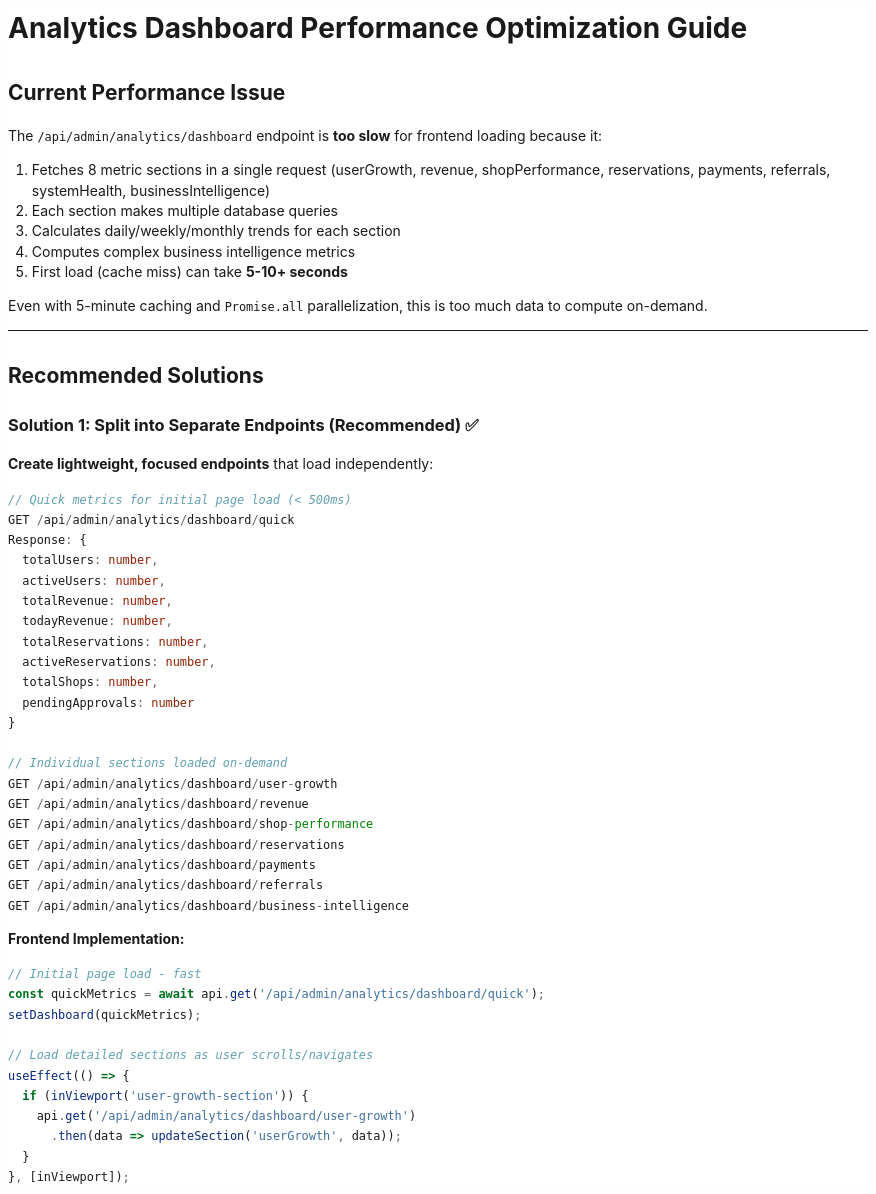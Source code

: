 # Analytics Dashboard Performance Optimization Guide

## Current Performance Issue

The `/api/admin/analytics/dashboard` endpoint is **too slow** for frontend loading because it:

1. Fetches 8 metric sections in a single request (userGrowth, revenue, shopPerformance, reservations, payments, referrals, systemHealth, businessIntelligence)
2. Each section makes multiple database queries
3. Calculates daily/weekly/monthly trends for each section
4. Computes complex business intelligence metrics
5. First load (cache miss) can take **5-10+ seconds**

Even with 5-minute caching and `Promise.all` parallelization, this is too much data to compute on-demand.

---

## Recommended Solutions

### Solution 1: Split into Separate Endpoints (Recommended) ✅

**Create lightweight, focused endpoints** that load independently:

```typescript
// Quick metrics for initial page load (< 500ms)
GET /api/admin/analytics/dashboard/quick
Response: {
  totalUsers: number,
  activeUsers: number,
  totalRevenue: number,
  todayRevenue: number,
  totalReservations: number,
  activeReservations: number,
  totalShops: number,
  pendingApprovals: number
}

// Individual sections loaded on-demand
GET /api/admin/analytics/dashboard/user-growth
GET /api/admin/analytics/dashboard/revenue
GET /api/admin/analytics/dashboard/shop-performance
GET /api/admin/analytics/dashboard/reservations
GET /api/admin/analytics/dashboard/payments
GET /api/admin/analytics/dashboard/referrals
GET /api/admin/analytics/dashboard/business-intelligence
```

**Frontend Implementation:**
```typescript
// Initial page load - fast
const quickMetrics = await api.get('/api/admin/analytics/dashboard/quick');
setDashboard(quickMetrics);

// Load detailed sections as user scrolls/navigates
useEffect(() => {
  if (inViewport('user-growth-section')) {
    api.get('/api/admin/analytics/dashboard/user-growth')
      .then(data => updateSection('userGrowth', data));
  }
}, [inViewport]);
```
